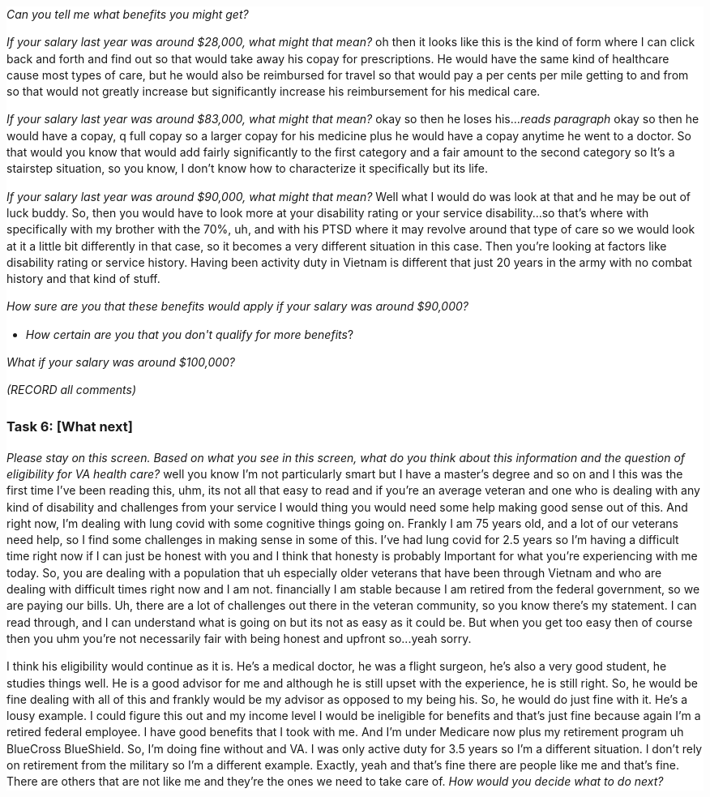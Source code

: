 *Can you tell me what benefits you might get?*

*If your salary last year was around $28,000, what might that mean?* oh then it looks like this is the kind of form where I can click back and forth and find out so that would take away his copay for prescriptions. He would have the same kind of healthcare cause most types of care, but he would also be reimbursed for travel so that would pay a per cents per mile getting to and from so that would not greatly increase but significantly increase his reimbursement for his medical care.

*If your salary last year was around $83,000, what might that mean?* okay so then he loses his…*reads paragraph* okay so then he would have a copay, q full copay so a larger copay for his medicine plus he would have a copay anytime he went to a doctor. So that would you know that would add fairly significantly to the first category and a fair amount to the second category so It’s a stairstep situation, so you know, I don’t know how to characterize it specifically but its life.

*If your salary last year was around $90,000, what might that mean?* Well what I would do was look at that and he may be out of luck buddy. So, then you would have to look more at your disability rating or your service disability…so that’s where with specifically with my brother with the 70%, uh, and with his PTSD where it may revolve around that type of care so we would look at it a little bit differently in that case, so it becomes a very different situation in this case. 
Then you’re looking at factors like disability rating or service history. Having been activity duty in Vietnam is different that just 20 years in the army with no combat history and that kind of stuff.

*How sure are you that these benefits would apply if your salary was around $90,000?*

- *How certain are you that you don't qualify for more benefits*? 

*What if your salary was around $100,000?*

*(RECORD all comments)*

### Task 6: [What next]
*Please stay on this screen. Based on what you see in this screen, what do you think about this information and the question of eligibility for VA health care?* well you know I’m not particularly smart but I have a master’s degree and so on and I this was the first time I’ve been reading this, uhm, its not all that easy to read and if you’re an average veteran and one who is dealing with any kind of disability and challenges from your service I would thing you would need some help making good sense out of this. And right now, I’m dealing with lung covid with some cognitive things going on. Frankly I am 75 years old, and a lot of our veterans need help, so I find some challenges in making sense in some of this. 
I’ve had lung covid for 2.5 years so I’m having a difficult time right now if I can just be honest with you and I think that honesty is probably Important for what you’re experiencing with me today. So, you are dealing with a population that uh especially older veterans that have been through Vietnam and who are dealing with difficult times right now and I am not. financially I am stable because I am retired from the federal government, so we are paying our bills. Uh, there are a lot of challenges out there in the veteran community, so you know there’s my statement. I can read through, and I can understand what is going on but its not as easy as it could be. But when you get too easy then of course then you uhm you’re not necessarily fair with being honest and upfront so...yeah sorry.

I think his eligibility would continue as it is. He’s a medical doctor, he was a flight surgeon, he’s also a very good student, he studies things well. He is a good advisor for me and although he is still upset with the experience, he is still right. So, he would be fine dealing with all of this and frankly would be my advisor as opposed to my being his. So, he would do just fine with it. He’s a lousy example.
I could figure this out and my income level I would be ineligible for benefits and that’s just fine because again I’m a retired federal employee. I have good benefits that I took with me. And I’m under Medicare now plus my retirement program uh BlueCross BlueShield. So, I’m doing fine without and VA. I was only active duty for 3.5 years so I’m a different situation. I don’t rely on retirement from the military so I’m a different example.
Exactly, yeah and that’s fine there are people like me and that’s fine. There are others that are not like me and they’re the ones we need to take care of.
*How would you decide what to do next?* 
